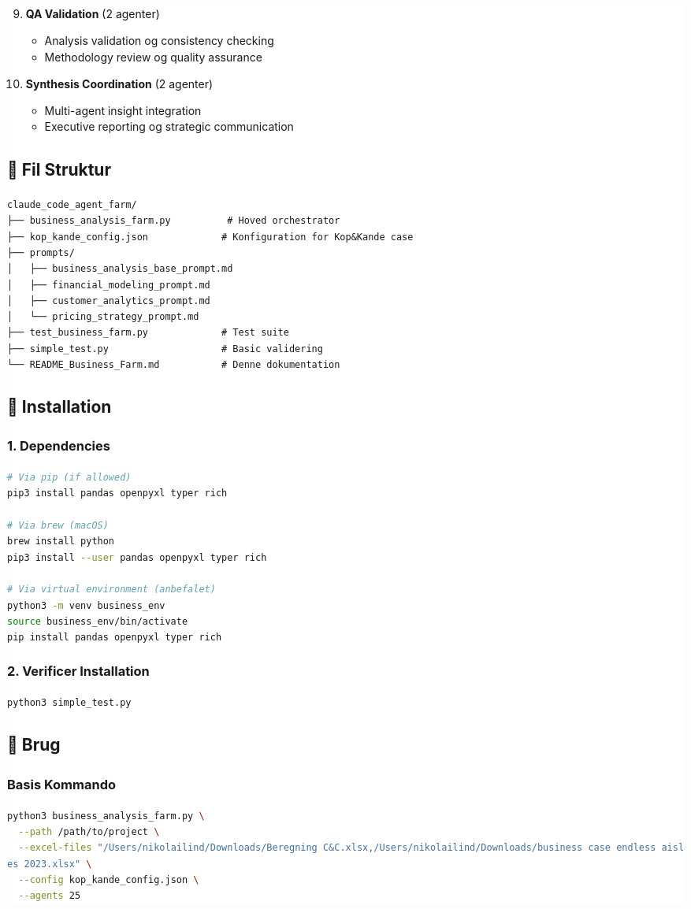 9. **QA Validation** (2 agenter)
   - Analysis validation og consistency checking
   - Methodology review og quality assurance

10. **Synthesis Coordination** (2 agenter)
    - Multi-agent insight integration
    - Executive reporting og strategic communication

## 📁 Fil Struktur

```
claude_code_agent_farm/
├── business_analysis_farm.py          # Hoved orchestrator
├── kop_kande_config.json             # Konfiguration for Kop&Kande case
├── prompts/
│   ├── business_analysis_base_prompt.md
│   ├── financial_modeling_prompt.md
│   ├── customer_analytics_prompt.md
│   └── pricing_strategy_prompt.md
├── test_business_farm.py             # Test suite
├── simple_test.py                    # Basic validering
└── README_Business_Farm.md           # Denne dokumentation
```

## 🚀 Installation

### 1. Dependencies
```bash
# Via pip (if allowed)
pip3 install pandas openpyxl typer rich

# Via brew (macOS)
brew install python
pip3 install --user pandas openpyxl typer rich

# Via virtual environment (anbefalet)
python3 -m venv business_env
source business_env/bin/activate
pip install pandas openpyxl typer rich
```

### 2. Verificer Installation
```bash
python3 simple_test.py
```

## 💼 Brug

### Basis Kommando
```bash
python3 business_analysis_farm.py \
  --path /path/to/project \
  --excel-files "/Users/nikolailind/Downloads/Beregning C&C.xlsx,/Users/nikolailind/Downloads/business case endless aisles 2023.xlsx" \
  --config kop_kande_config.json \
  --agents 25
```
